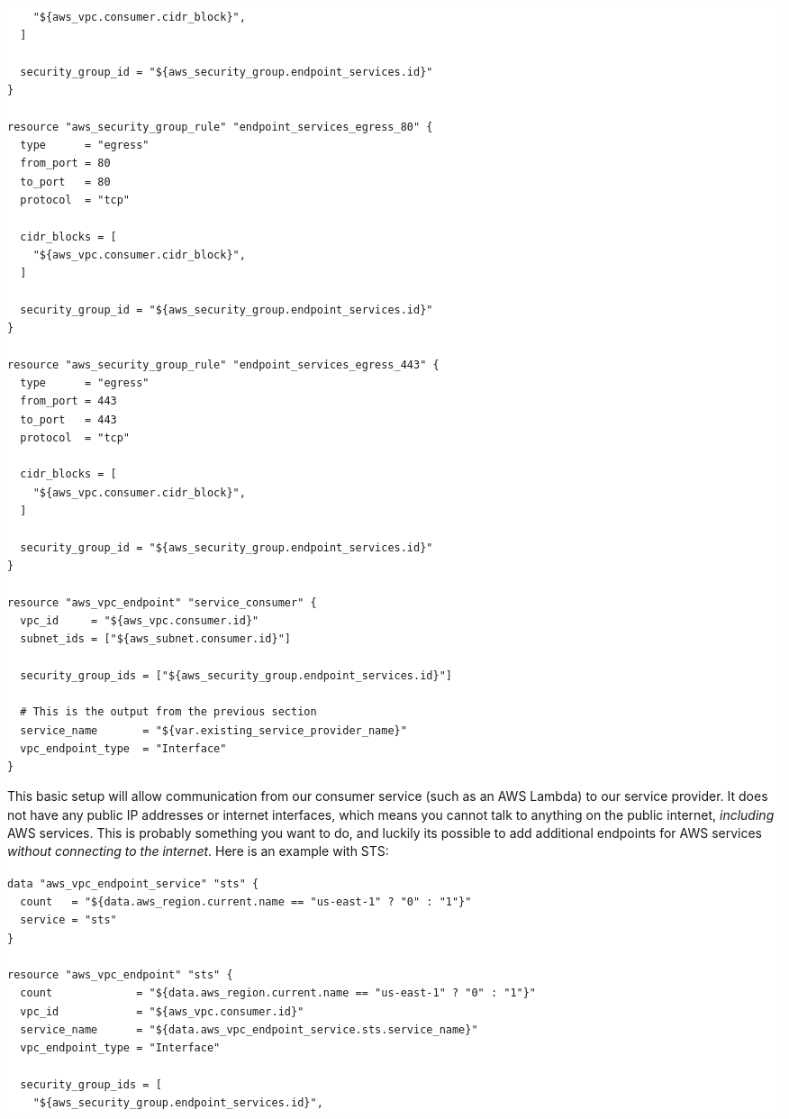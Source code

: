 ```hcl
    "${aws_vpc.consumer.cidr_block}",
  ]

  security_group_id = "${aws_security_group.endpoint_services.id}"
}

resource "aws_security_group_rule" "endpoint_services_egress_80" {
  type      = "egress"
  from_port = 80
  to_port   = 80
  protocol  = "tcp"

  cidr_blocks = [
    "${aws_vpc.consumer.cidr_block}",
  ]

  security_group_id = "${aws_security_group.endpoint_services.id}"
}

resource "aws_security_group_rule" "endpoint_services_egress_443" {
  type      = "egress"
  from_port = 443
  to_port   = 443
  protocol  = "tcp"

  cidr_blocks = [
    "${aws_vpc.consumer.cidr_block}",
  ]

  security_group_id = "${aws_security_group.endpoint_services.id}"
}

resource "aws_vpc_endpoint" "service_consumer" {
  vpc_id     = "${aws_vpc.consumer.id}"
  subnet_ids = ["${aws_subnet.consumer.id}"]

  security_group_ids = ["${aws_security_group.endpoint_services.id}"]

  # This is the output from the previous section
  service_name       = "${var.existing_service_provider_name}"
  vpc_endpoint_type  = "Interface"
}
```

This basic setup will allow communication from our consumer service (such as an AWS Lambda) to our service provider. It does not have any public IP addresses or internet interfaces, which means you cannot talk to anything on the public internet, *including* AWS services. This is probably something you want to do, and luckily its possible to add additional endpoints for AWS services *without connecting to the internet*. Here is an example with STS:

```hcl
data "aws_vpc_endpoint_service" "sts" {
  count   = "${data.aws_region.current.name == "us-east-1" ? "0" : "1"}"
  service = "sts"
}

resource "aws_vpc_endpoint" "sts" {
  count             = "${data.aws_region.current.name == "us-east-1" ? "0" : "1"}"
  vpc_id            = "${aws_vpc.consumer.id}"
  service_name      = "${data.aws_vpc_endpoint_service.sts.service_name}"
  vpc_endpoint_type = "Interface"

  security_group_ids = [
    "${aws_security_group.endpoint_services.id}",
```